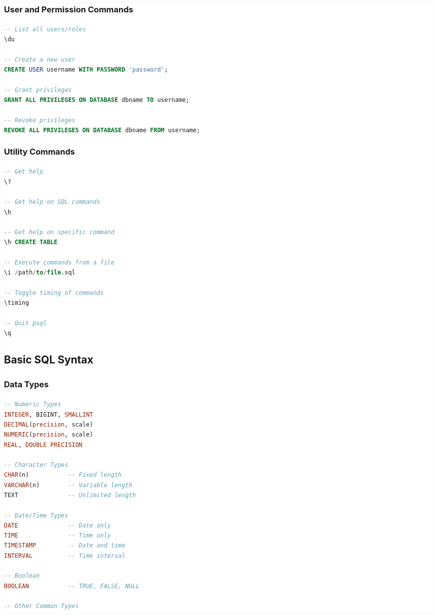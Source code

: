 ### User and Permission Commands

```sql
-- List all users/roles
\du

-- Create a new user
CREATE USER username WITH PASSWORD 'password';

-- Grant privileges
GRANT ALL PRIVILEGES ON DATABASE dbname TO username;

-- Revoke privileges
REVOKE ALL PRIVILEGES ON DATABASE dbname FROM username;
```

### Utility Commands

```sql
-- Get help
\?

-- Get help on SQL commands
\h

-- Get help on specific command
\h CREATE TABLE

-- Execute commands from a file
\i /path/to/file.sql

-- Toggle timing of commands
\timing

-- Quit psql
\q
```

## Basic SQL Syntax

### Data Types

```sql
-- Numeric Types
INTEGER, BIGINT, SMALLINT
DECIMAL(precision, scale)
NUMERIC(precision, scale)
REAL, DOUBLE PRECISION

-- Character Types
CHAR(n)           -- Fixed length
VARCHAR(n)        -- Variable length
TEXT              -- Unlimited length

-- Date/Time Types
DATE              -- Date only
TIME              -- Time only
TIMESTAMP         -- Date and time
INTERVAL          -- Time interval

-- Boolean
BOOLEAN           -- TRUE, FALSE, NULL

-- Other Common Types
```